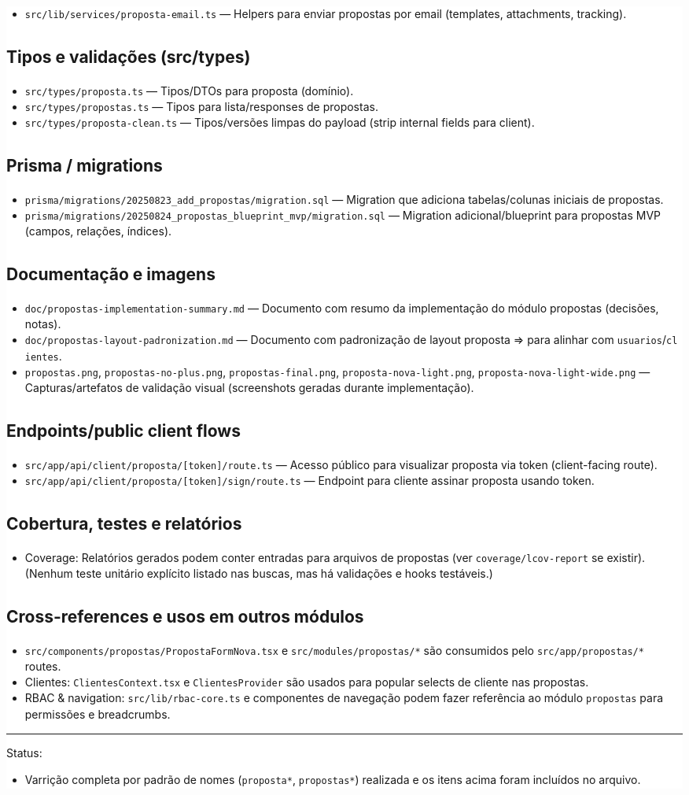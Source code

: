 - `src/lib/services/proposta-email.ts` — Helpers para enviar propostas por email (templates, attachments, tracking).

## Tipos e validações (src/types)
- `src/types/proposta.ts` — Tipos/DTOs para proposta (domínio).
- `src/types/propostas.ts` — Tipos para lista/responses de propostas.
- `src/types/proposta-clean.ts` — Tipos/versões limpas do payload (strip internal fields para client).

## Prisma / migrations
- `prisma/migrations/20250823_add_propostas/migration.sql` — Migration que adiciona tabelas/colunas iniciais de propostas.
- `prisma/migrations/20250824_propostas_blueprint_mvp/migration.sql` — Migration adicional/blueprint para propostas MVP (campos, relações, índices).

## Documentação e imagens
- `doc/propostas-implementation-summary.md` — Documento com resumo da implementação do módulo propostas (decisões, notas).
- `doc/propostas-layout-padronization.md` — Documento com padronização de layout proposta => para alinhar com `usuarios`/`clientes`.
- `propostas.png`, `propostas-no-plus.png`, `propostas-final.png`, `proposta-nova-light.png`, `proposta-nova-light-wide.png` — Capturas/artefatos de validação visual (screenshots geradas durante implementação).

## Endpoints/public client flows
- `src/app/api/client/proposta/[token]/route.ts` — Acesso público para visualizar proposta via token (client-facing route).
- `src/app/api/client/proposta/[token]/sign/route.ts` — Endpoint para cliente assinar proposta usando token.

## Cobertura, testes e relatórios
- Coverage: Relatórios gerados podem conter entradas para arquivos de propostas (ver `coverage/lcov-report` se existir). (Nenhum teste unitário explícito listado nas buscas, mas há validações e hooks testáveis.)

## Cross-references e usos em outros módulos
- `src/components/propostas/PropostaFormNova.tsx` e `src/modules/propostas/*` são consumidos pelo `src/app/propostas/*` routes.
- Clientes: `ClientesContext.tsx` e `ClientesProvider` são usados para popular selects de cliente nas propostas.
- RBAC & navigation: `src/lib/rbac-core.ts` e componentes de navegação podem fazer referência ao módulo `propostas` para permissões e breadcrumbs.

---

Status:
- Varrição completa por padrão de nomes (`proposta*`, `propostas*`) realizada e os itens acima foram incluídos no arquivo.
